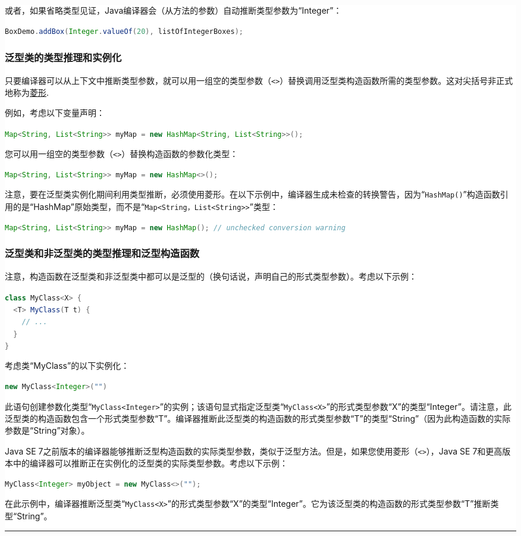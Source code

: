 或者，如果省略类型见证，Java编译器会（从方法的参数）自动推断类型参数为“Integer”：

```java
BoxDemo.addBox(Integer.valueOf(20), listOfIntegerBoxes);
```

### 泛型类的类型推理和实例化

只要编译器可以从上下文中推断类型参数，就可以用一组空的类型参数（`<>`）替换调用泛型类构造函数所需的类型参数。这对尖括号非正式地称为[菱形](https://docs.oracle.com/javase/tutorial/java/generics/types.html#diamond).

例如，考虑以下变量声明：

```java
Map<String, List<String>> myMap = new HashMap<String, List<String>>();
```

您可以用一组空的类型参数（`<>`）替换构造函数的参数化类型：

```java
Map<String, List<String>> myMap = new HashMap<>();
```

注意，要在泛型类实例化期间利用类型推断，必须使用菱形。在以下示例中，编译器生成未检查的转换警告，因为“`HashMap()`”构造函数引用的是“HashMap”原始类型，而不是“`Map<String，List<String>>`”类型：

```java
Map<String, List<String>> myMap = new HashMap(); // unchecked conversion warning
```

### 泛型类和非泛型类的类型推理和泛型构造函数

注意，构造函数在泛型类和非泛型类中都可以是泛型的（换句话说，声明自己的形式类型参数）。考虑以下示例：

```java
class MyClass<X> {
  <T> MyClass(T t) {
    // ...
  }
}
```

考虑类“MyClass”的以下实例化：

```java
new MyClass<Integer>("")
```

此语句创建参数化类型“`MyClass<Integer>`”的实例；该语句显式指定泛型类“`MyClass<X>`”的形式类型参数“X”的类型“Integer”。请注意，此泛型类的构造函数包含一个形式类型参数“T”。编译器推断此泛型类的构造函数的形式类型参数“T”的类型“String”（因为此构造函数的实际参数是“String”对象）。

Java SE 7之前版本的编译器能够推断泛型构造函数的实际类型参数，类似于泛型方法。但是，如果您使用菱形（`<>`），Java SE 7和更高版本中的编译器可以推断正在实例化的泛型类的实际类型参数。考虑以下示例：

```java
MyClass<Integer> myObject = new MyClass<>("");
```

在此示例中，编译器推断泛型类“`MyClass<X>`”的形式类型参数“X”的类型“Integer”。它为该泛型类的构造函数的形式类型参数“T”推断类型“String”。

------

